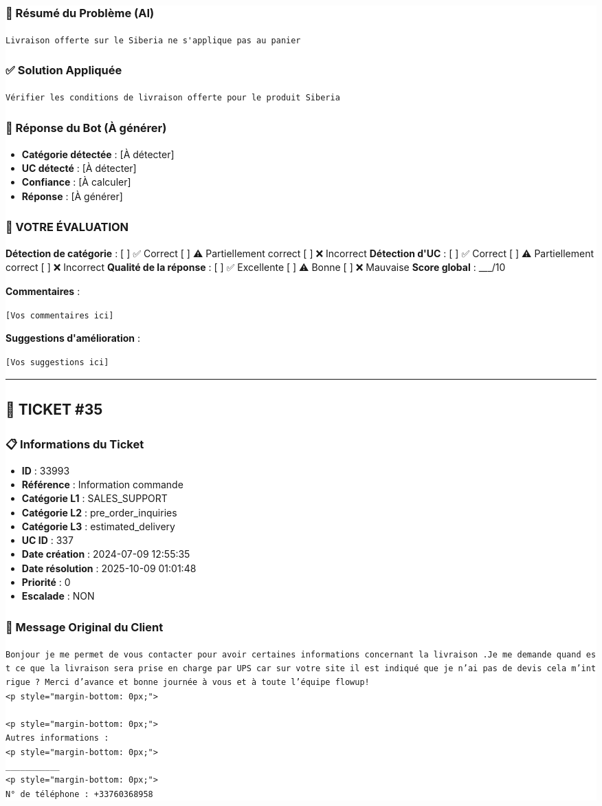 ### 📝 Résumé du Problème (AI)
```
Livraison offerte sur le Siberia ne s'applique pas au panier
```

### ✅ Solution Appliquée
```
Vérifier les conditions de livraison offerte pour le produit Siberia
```

### 🤖 Réponse du Bot (À générer)
- **Catégorie détectée** : [À détecter]
- **UC détecté** : [À détecter]
- **Confiance** : [À calculer]
- **Réponse** : [À générer]

### 📝 VOTRE ÉVALUATION
**Détection de catégorie** : [ ] ✅ Correct [ ] ⚠️ Partiellement correct [ ] ❌ Incorrect
**Détection d'UC** : [ ] ✅ Correct [ ] ⚠️ Partiellement correct [ ] ❌ Incorrect
**Qualité de la réponse** : [ ] ✅ Excellente [ ] ⚠️ Bonne [ ] ❌ Mauvaise
**Score global** : ___/10

**Commentaires** :
```
[Vos commentaires ici]
```

**Suggestions d'amélioration** :
```
[Vos suggestions ici]
```

---

## 🎫 TICKET #35

### 📋 Informations du Ticket
- **ID** : 33993
- **Référence** : Information commande 
- **Catégorie L1** : SALES_SUPPORT
- **Catégorie L2** : pre_order_inquiries
- **Catégorie L3** : estimated_delivery
- **UC ID** : 337
- **Date création** : 2024-07-09 12:55:35
- **Date résolution** : 2025-10-09 01:01:48
- **Priorité** : 0
- **Escalade** : NON

### 💬 Message Original du Client
```
Bonjour je me permet de vous contacter pour avoir certaines informations concernant la livraison .Je me demande quand est ce que la livraison sera prise en charge par UPS car sur votre site il est indiqué que je n’ai pas de devis cela m’intrigue ? Merci d’avance et bonne journée à vous et à toute l’équipe flowup!
<p style="margin-bottom: 0px;">

<p style="margin-bottom: 0px;">
Autres informations :
<p style="margin-bottom: 0px;">
___________
<p style="margin-bottom: 0px;">
N° de téléphone : +33760368958

```

